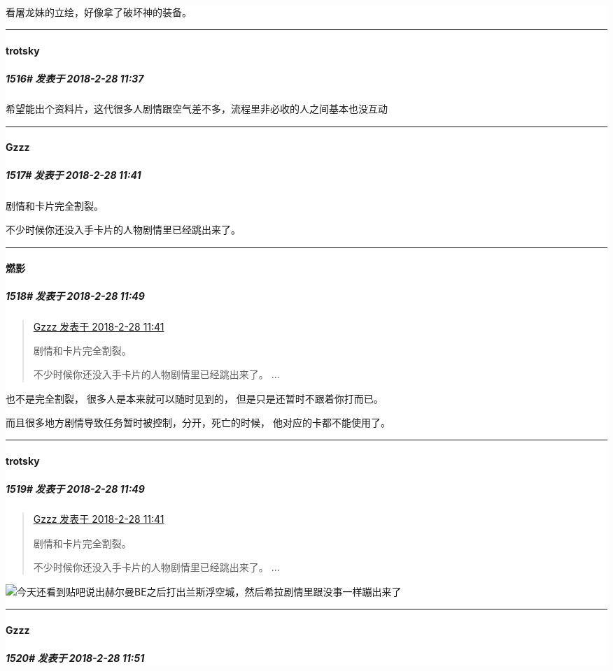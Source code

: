 看屠龙妹的立绘，好像拿了破坏神的装备。


-----

####  trotsky  
##### 1516#       发表于 2018-2-28 11:37


希望能出个资料片，这代很多人剧情跟空气差不多，流程里非必收的人之间基本也没互动


-----

####  Gzzz  
##### 1517#       发表于 2018-2-28 11:41


剧情和卡片完全割裂。

不少时候你还没入手卡片的人物剧情里已经跳出来了。


-----

####  燃影  
##### 1518#       发表于 2018-2-28 11:49


<blockquote><a href="httphttps://bbs.saraba1st.com/2b/forum.php?mod=redirect&amp;goto=findpost&amp;pid=38695995&amp;ptid=1552625" target="_blank">Gzzz 发表于 2018-2-28 11:41</a>

剧情和卡片完全割裂。

不少时候你还没入手卡片的人物剧情里已经跳出来了。 ...</blockquote>
也不是完全割裂， 很多人是本来就可以随时见到的， 但是只是还暂时不跟着你打而已。


而且很多地方剧情导致任务暂时被控制，分开，死亡的时候， 他对应的卡都不能使用了。


-----

####  trotsky  
##### 1519#       发表于 2018-2-28 11:49


<blockquote><a href="httphttps://bbs.saraba1st.com/2b/forum.php?mod=redirect&amp;goto=findpost&amp;pid=38695995&amp;ptid=1552625" target="_blank">Gzzz 发表于 2018-2-28 11:41</a>

剧情和卡片完全割裂。

不少时候你还没入手卡片的人物剧情里已经跳出来了。 ...</blockquote>
<img src="https://static.saraba1st.com/image/smiley/face2017/007.png" referrerpolicy="no-referrer">今天还看到贴吧说出赫尔曼BE之后打出兰斯浮空城，然后希拉剧情里跟没事一样蹦出来了


-----

####  Gzzz  
##### 1520#       发表于 2018-2-28 11:51
